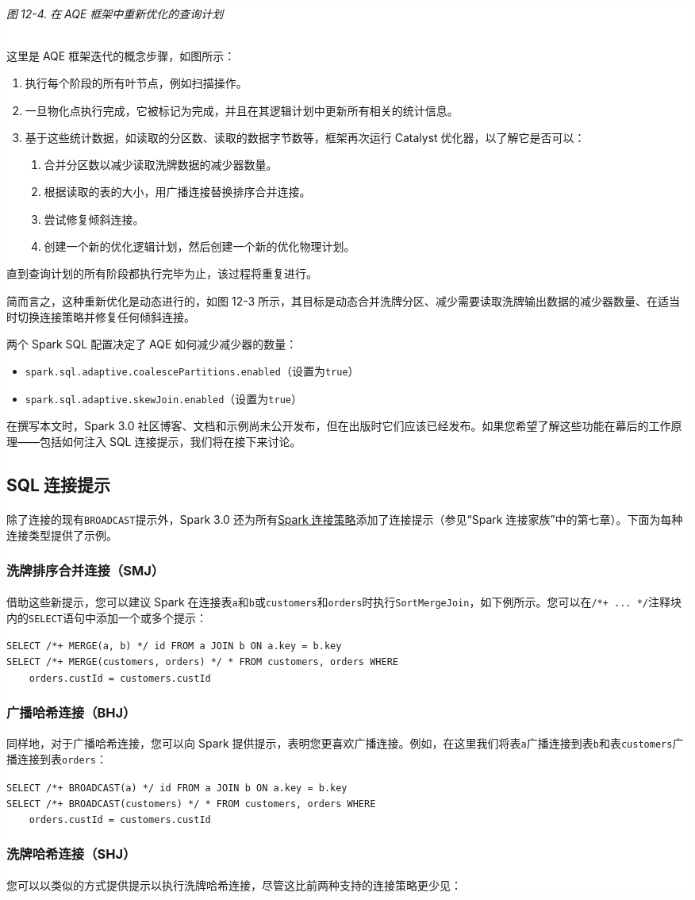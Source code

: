 ###### 图 12-4\. 在 AQE 框架中重新优化的查询计划

这里是 AQE 框架迭代的概念步骤，如图所示：

1.  执行每个阶段的所有叶节点，例如扫描操作。

1.  一旦物化点执行完成，它被标记为完成，并且在其逻辑计划中更新所有相关的统计信息。

1.  基于这些统计数据，如读取的分区数、读取的数据字节数等，框架再次运行 Catalyst 优化器，以了解它是否可以：

    1.  合并分区数以减少读取洗牌数据的减少器数量。

    1.  根据读取的表的大小，用广播连接替换排序合并连接。

    1.  尝试修复倾斜连接。

    1.  创建一个新的优化逻辑计划，然后创建一个新的优化物理计划。

直到查询计划的所有阶段都执行完毕为止，该过程将重复进行。

简而言之，这种重新优化是动态进行的，如图 12-3 所示，其目标是动态合并洗牌分区、减少需要读取洗牌输出数据的减少器数量、在适当时切换连接策略并修复任何倾斜连接。

两个 Spark SQL 配置决定了 AQE 如何减少减少器的数量：

+   `spark.sql.adaptive.coalescePartitions.enabled`（设置为`true`）

+   `spark.sql.adaptive.skewJoin.enabled`（设置为`true`）

在撰写本文时，Spark 3.0 社区博客、文档和示例尚未公开发布，但在出版时它们应该已经发布。如果您希望了解这些功能在幕后的工作原理——包括如何注入 SQL 连接提示，我们将在接下来讨论。

## SQL 连接提示

除了连接的现有`BROADCAST`提示外，Spark 3.0 还为所有[Spark 连接策略](https://oreil.ly/GqlqH)添加了连接提示（参见“Spark 连接家族”中的第七章）。下面为每种连接类型提供了示例。

### 洗牌排序合并连接（SMJ）

借助这些新提示，您可以建议 Spark 在连接表`a`和`b`或`customers`和`orders`时执行`SortMergeJoin`，如下例所示。您可以在`/*+ ... */`注释块内的`SELECT`语句中添加一个或多个提示：

```
SELECT /*+ MERGE(a, b) */ id FROM a JOIN b ON a.key = b.key
SELECT /*+ MERGE(customers, orders) */ * FROM customers, orders WHERE 
    orders.custId = customers.custId
```

### 广播哈希连接（BHJ）

同样地，对于广播哈希连接，您可以向 Spark 提供提示，表明您更喜欢广播连接。例如，在这里我们将表`a`广播连接到表`b`和表`customers`广播连接到表`orders`：

```
SELECT /*+ BROADCAST(a) */ id FROM a JOIN b ON a.key = b.key
SELECT /*+ BROADCAST(customers) */ * FROM customers, orders WHERE 
    orders.custId = customers.custId
```

### 洗牌哈希连接（SHJ）

您可以以类似的方式提供提示以执行洗牌哈希连接，尽管这比前两种支持的连接策略更少见：
